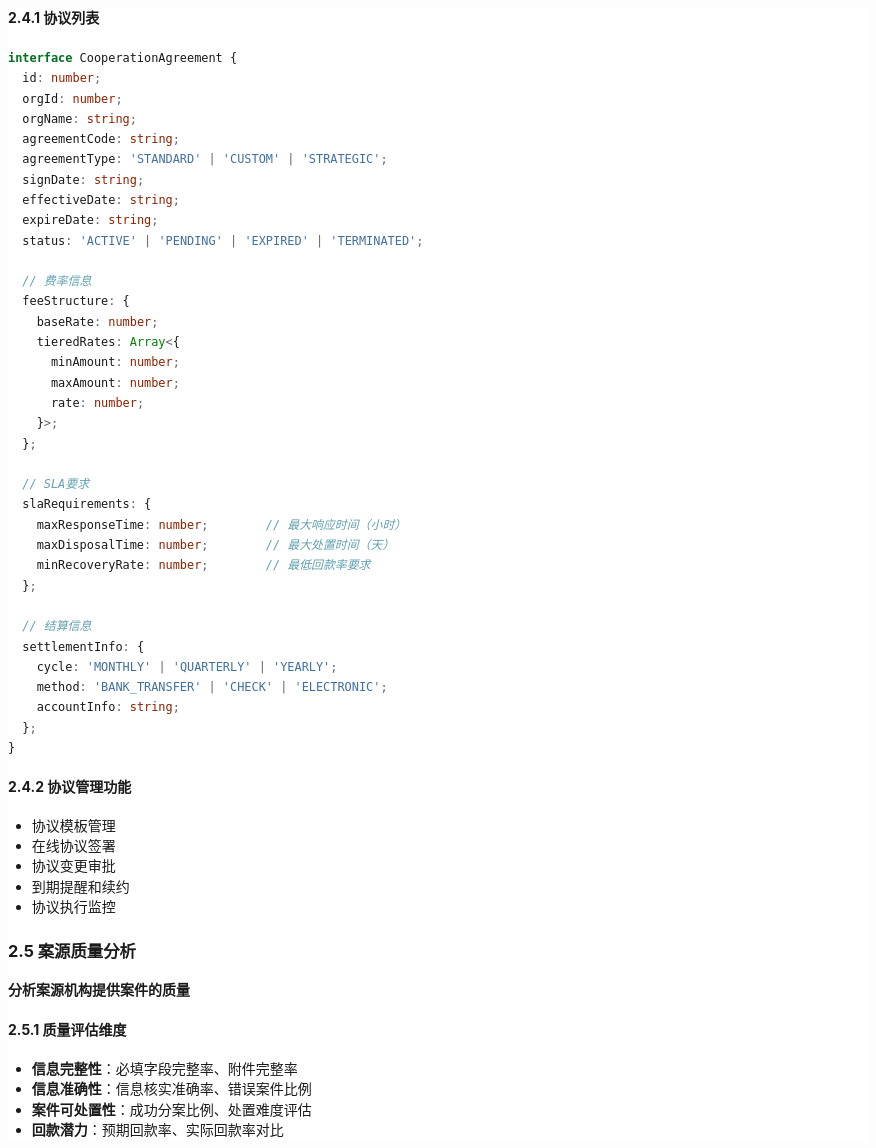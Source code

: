 #### 2.4.1 协议列表
```typescript
interface CooperationAgreement {
  id: number;
  orgId: number;
  orgName: string;
  agreementCode: string;
  agreementType: 'STANDARD' | 'CUSTOM' | 'STRATEGIC';
  signDate: string;
  effectiveDate: string;
  expireDate: string;
  status: 'ACTIVE' | 'PENDING' | 'EXPIRED' | 'TERMINATED';
  
  // 费率信息
  feeStructure: {
    baseRate: number;
    tieredRates: Array<{
      minAmount: number;
      maxAmount: number;
      rate: number;
    }>;
  };
  
  // SLA要求
  slaRequirements: {
    maxResponseTime: number;        // 最大响应时间（小时）
    maxDisposalTime: number;        // 最大处置时间（天）
    minRecoveryRate: number;        // 最低回款率要求
  };
  
  // 结算信息
  settlementInfo: {
    cycle: 'MONTHLY' | 'QUARTERLY' | 'YEARLY';
    method: 'BANK_TRANSFER' | 'CHECK' | 'ELECTRONIC';
    accountInfo: string;
  };
}
```

#### 2.4.2 协议管理功能
- 协议模板管理
- 在线协议签署
- 协议变更审批
- 到期提醒和续约
- 协议执行监控

### 2.5 案源质量分析
**分析案源机构提供案件的质量**

#### 2.5.1 质量评估维度
- **信息完整性**：必填字段完整率、附件完整率
- **信息准确性**：信息核实准确率、错误案件比例
- **案件可处置性**：成功分案比例、处置难度评估
- **回款潜力**：预期回款率、实际回款率对比
